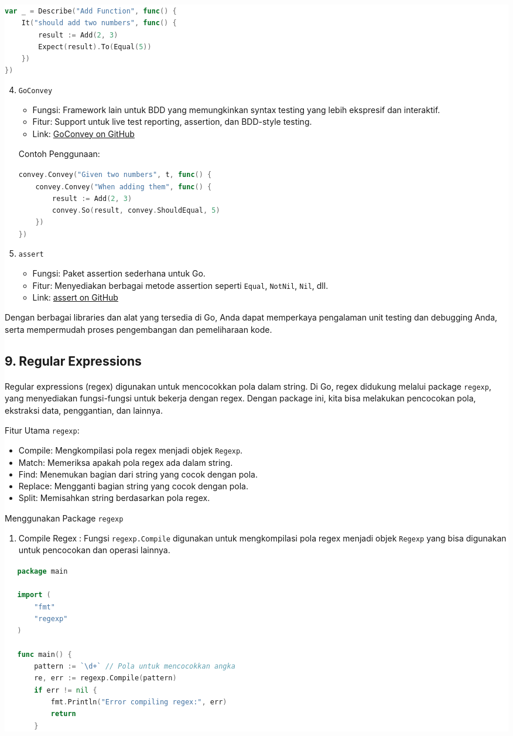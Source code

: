    ```go
   var _ = Describe("Add Function", func() {
       It("should add two numbers", func() {
           result := Add(2, 3)
           Expect(result).To(Equal(5))
       })
   })
   ```
4. `GoConvey`

   * Fungsi: Framework lain untuk BDD yang memungkinkan syntax testing yang lebih ekspresif dan interaktif.
   * Fitur: Support untuk live test reporting, assertion, dan BDD-style testing.
   * Link: [GoConvey on GitHub](https://github.com/smartystreets/goconvey)

   Contoh Penggunaan:

   ```go
   convey.Convey("Given two numbers", t, func() {
       convey.Convey("When adding them", func() {
           result := Add(2, 3)
           convey.So(result, convey.ShouldEqual, 5)
       })
   })
   ```
5. `assert`

   * Fungsi: Paket assertion sederhana untuk Go.
   * Fitur: Menyediakan berbagai metode assertion seperti `Equal`, `NotNil`, `Nil`, dll.
   * Link: [assert on GitHub](https://github.com/go-playground/assert)

Dengan berbagai libraries dan alat yang tersedia di Go, Anda dapat memperkaya pengalaman unit testing dan debugging Anda, serta mempermudah proses pengembangan dan pemeliharaan kode.

## 9. Regular Expressions

Regular expressions (regex) digunakan untuk mencocokkan pola dalam string. Di Go, regex didukung melalui package `regexp`, yang menyediakan fungsi-fungsi untuk bekerja dengan regex. Dengan package ini, kita bisa melakukan pencocokan pola, ekstraksi data, penggantian, dan lainnya.

Fitur Utama `regexp`:

* Compile: Mengkompilasi pola regex menjadi objek `Regexp`.
* Match: Memeriksa apakah pola regex ada dalam string.
* Find: Menemukan bagian dari string yang cocok dengan pola.
* Replace: Mengganti bagian string yang cocok dengan pola.
* Split: Memisahkan string berdasarkan pola regex.

Menggunakan Package `regexp`

1. Compile Regex :
   Fungsi `regexp.Compile` digunakan untuk mengkompilasi pola regex menjadi objek `Regexp` yang bisa digunakan untuk pencocokan dan operasi lainnya.

```go
   package main

   import (
       "fmt"
       "regexp"
   )

   func main() {
       pattern := `\d+` // Pola untuk mencocokkan angka
       re, err := regexp.Compile(pattern)
       if err != nil {
           fmt.Println("Error compiling regex:", err)
           return
       }
```